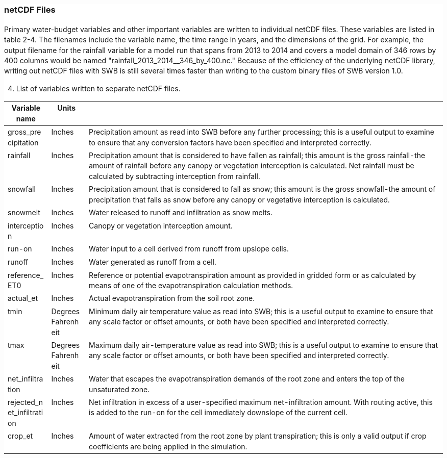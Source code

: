 ### netCDF Files

Primary water-budget variables and other important variables are written
to individual netCDF files. These variables are listed in table 2-4. The
filenames include the variable name, the time range in years, and the
dimensions of the grid. For example, the output filename for the
rainfall variable for a model run that spans from 2013 to 2014 and
covers a model domain of 346 rows by 400 columns would be named
"rainfall\_2013\_2014\_\_346\_by\_400.nc." Because of the efficiency
of the underlying netCDF library, writing out netCDF files with SWB is
still several times faster than writing to the custom binary files of
SWB version 1.0.

4.  List of variables written to separate netCDF
files.

| Variable name                | Units                  |                                                                                                                                                                                                                                                                           |
| ---------------------------- | ---------------------- | ------------------------------------------------------------------------------------------------------------------------------------------------------------------------------------------------------------------------------------------------------------------------- |
| gross\_precipitation         | Inches                 | Precipitation amount as read into SWB before any further processing; this is a useful output to examine to ensure that any conversion factors have been specified and interpreted correctly.                                                                              |
| rainfall                     | Inches                 | Precipitation amount that is considered to have fallen as rainfall; this amount is the gross rainfall-the amount of rainfall before any canopy or vegetation interception is calculated. Net rainfall must be calculated by subtracting interception from rainfall.       |
| snowfall                     | Inches                 | Precipitation amount that is considered to fall as snow; this amount is the gross snowfall-the amount of precipitation that falls as snow before any canopy or vegetative interception is calculated.                                                                     |
| snowmelt                     | Inches                 | Water released to runoff and infiltration as snow melts.                                                                                                                                                                                                                  |
| interception                 | Inches                 | Canopy or vegetation interception amount.                                                                                                                                                                                                                                 |
| run-on                       | Inches                 | Water input to a cell derived from runoff from upslope cells.                                                                                                                                                                                                             |
| runoff                       | Inches                 | Water generated as runoff from a cell.                                                                                                                                                                                                                                    |
| reference\_ET0               | Inches                 | Reference or potential evapotranspiration amount as provided in gridded form or as calculated by means of one of the evapotranspiration calculation methods.                                                                                                              |
| actual\_et                   | Inches                 | Actual evapotranspiration from the soil root zone.                                                                                                                                                                                                                        |
| tmin                         | Degrees Fahrenheit     | Minimum daily air temperature value as read into SWB; this is a useful output to examine to ensure that any scale factor or offset amounts, or both have been specified and interpreted correctly.                                                                        |
| tmax                         | Degrees Fahrenheit     | Maximum daily air-temperature value as read into SWB; this is a useful output to examine to ensure that any scale factor or offset amounts, or both have been specified and interpreted correctly.                                                                        |
| net\_infiltration            | Inches                 | Water that escapes the evapotranspiration demands of the root zone and enters the top of the unsaturated zone.                                                                                                                                                            |
| rejected\_net\_infiltration  | Inches                 | Net infiltration in excess of a user-specified maximum net-infiltration amount. With routing active, this is added to the run-on for the cell immediately downslope of the current cell.                                                                                  |
| crop\_et                     | Inches                 | Amount of water extracted from the root zone by plant transpiration; this is only a valid output if crop coefficients are being applied in the simulation.                                                                                                                |